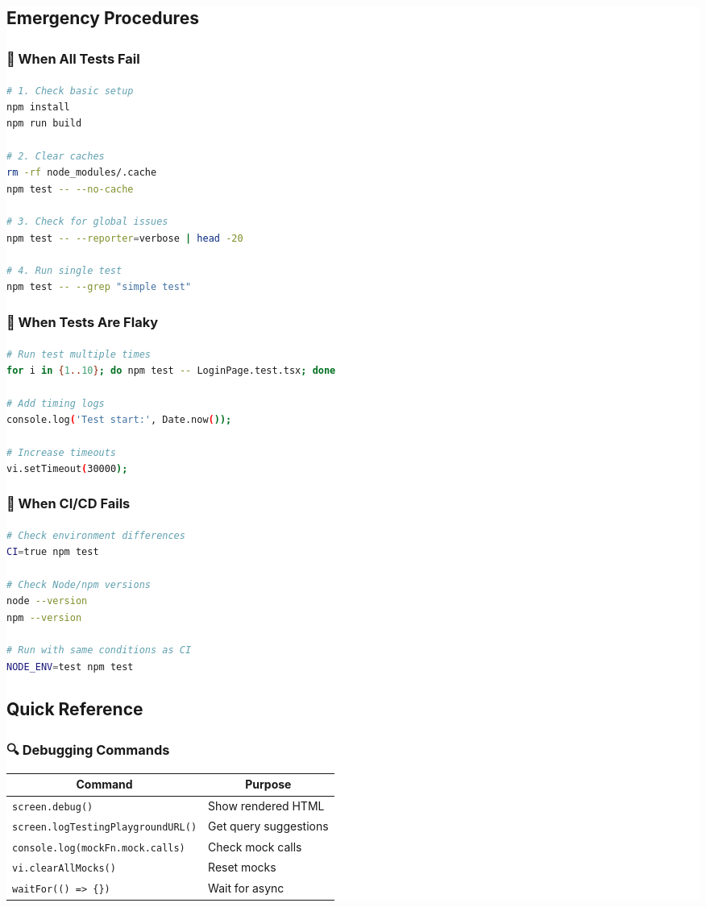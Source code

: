 ## Emergency Procedures

### 🚨 When All Tests Fail

```bash
# 1. Check basic setup
npm install
npm run build

# 2. Clear caches
rm -rf node_modules/.cache
npm test -- --no-cache

# 3. Check for global issues
npm test -- --reporter=verbose | head -20

# 4. Run single test
npm test -- --grep "simple test"
```

### 🚨 When Tests Are Flaky

```bash
# Run test multiple times
for i in {1..10}; do npm test -- LoginPage.test.tsx; done

# Add timing logs
console.log('Test start:', Date.now());

# Increase timeouts
vi.setTimeout(30000);
```

### 🚨 When CI/CD Fails

```bash
# Check environment differences
CI=true npm test

# Check Node/npm versions
node --version
npm --version

# Run with same conditions as CI
NODE_ENV=test npm test
```

## Quick Reference

### 🔍 Debugging Commands
| Command | Purpose |
|---------|---------|
| `screen.debug()` | Show rendered HTML |
| `screen.logTestingPlaygroundURL()` | Get query suggestions |
| `console.log(mockFn.mock.calls)` | Check mock calls |
| `vi.clearAllMocks()` | Reset mocks |
| `waitFor(() => {})` | Wait for async |

